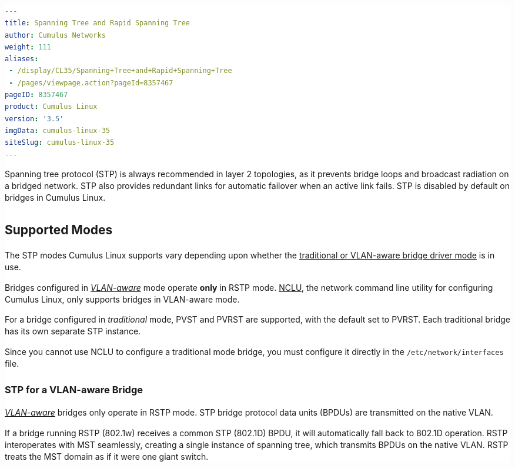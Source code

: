```yaml
---
title: Spanning Tree and Rapid Spanning Tree
author: Cumulus Networks
weight: 111
aliases:
 - /display/CL35/Spanning+Tree+and+Rapid+Spanning+Tree
 - /pages/viewpage.action?pageId=8357467
pageID: 8357467
product: Cumulus Linux
version: '3.5'
imgData: cumulus-linux-35
siteSlug: cumulus-linux-35
---
```

Spanning tree protocol (STP) is always recommended in layer 2
topologies, as it prevents bridge loops and broadcast radiation on a
bridged network. STP also provides redundant links for automatic
failover when an active link fails. STP is disabled by default on
bridges in Cumulus Linux.

## <span>Supported Modes</span>

The STP modes Cumulus Linux supports vary depending upon whether the
[traditional or VLAN-aware bridge driver
mode](/version/cumulus-linux-35/Layer_1_and_2/Ethernet_Bridging_-_VLANs/)
is in use.

Bridges configured in
*[VLAN-aware](/version/cumulus-linux-35/Layer_1_and_2/Ethernet_Bridging_-_VLANs/VLAN-aware_Bridge_Mode_for_Large-scale_Layer_2_Environments)*
mode operate **only** in RSTP mode.
[NCLU](/version/cumulus-linux-35/System_Configuration/Network_Command_Line_Utility_-_NCLU/),
the network command line utility for configuring Cumulus Linux, only
supports bridges in VLAN-aware mode.

For a bridge configured in *traditional* mode, PVST and PVRST are
supported, with the default set to PVRST. Each traditional bridge has
its own separate STP instance.

Since you cannot use NCLU to configure a traditional mode bridge, you
must configure it directly in the `/etc/network/interfaces` file.

### <span>STP for a VLAN-aware Bridge</span>

*[VLAN-aware](/version/cumulus-linux-35/Layer_1_and_2/Ethernet_Bridging_-_VLANs/VLAN-aware_Bridge_Mode_for_Large-scale_Layer_2_Environments)*
bridges only operate in RSTP mode. STP bridge protocol data units
(BPDUs) are transmitted on the native VLAN.

If a bridge running RSTP (802.1w) receives a common STP (802.1D) BPDU,
it will automatically fall back to 802.1D operation. RSTP interoperates
with MST seamlessly, creating a single instance of spanning tree, which
transmits BPDUs on the native VLAN. RSTP treats the MST domain as if it
were one giant switch.
